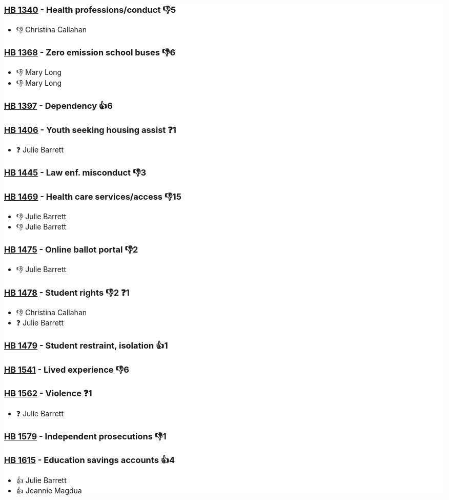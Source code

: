 ### [HB 1340](/bill/2023-24/hb/1340/) - Health professions/conduct  👎5 
* 👎 Christina Callahan

### [HB 1368](/bill/2023-24/hb/1368/) - Zero emission school buses  👎6 
* 👎 Mary Long
* 👎 Mary Long

### [HB 1397](/bill/2023-24/hb/1397/) - Dependency 👍6  

### [HB 1406](/bill/2023-24/hb/1406/) - Youth seeking housing assist   ❓1
* ❓ Julie Barrett

### [HB 1445](/bill/2023-24/hb/1445/) - Law enf. misconduct  👎3 

### [HB 1469](/bill/2023-24/hb/1469/) - Health care services/access  👎15 
* 👎 Julie Barrett
* 👎 Julie Barrett

### [HB 1475](/bill/2023-24/hb/1475/) - Online ballot portal  👎2 
* 👎 Julie Barrett

### [HB 1478](/bill/2023-24/hb/1478/) - Student rights  👎2 ❓1
* 👎 Christina Callahan
* ❓ Julie Barrett

### [HB 1479](/bill/2023-24/hb/1479/) - Student restraint, isolation 👍1  

### [HB 1541](/bill/2023-24/hb/1541/) - Lived experience  👎6 

### [HB 1562](/bill/2023-24/hb/1562/) - Violence   ❓1
* ❓ Julie Barrett

### [HB 1579](/bill/2023-24/hb/1579/) - Independent prosecutions  👎1 

### [HB 1615](/bill/2023-24/hb/1615/) - Education savings accounts 👍4  
* 👍 Julie Barrett
* 👍 Jeannie Magdua
